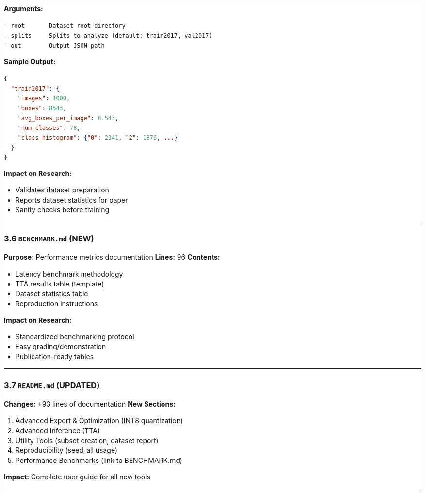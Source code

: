 **Arguments:**
```
--root       Dataset root directory
--splits     Splits to analyze (default: train2017, val2017)
--out        Output JSON path
```

**Sample Output:**
```json
{
  "train2017": {
    "images": 1000,
    "boxes": 8543,
    "avg_boxes_per_image": 8.543,
    "num_classes": 78,
    "class_histogram": {"0": 2341, "2": 1876, ...}
  }
}
```

**Impact on Research:**
- Validates dataset preparation
- Reports dataset statistics for paper
- Sanity checks before training

---

### 3.6 `BENCHMARK.md` (NEW)
**Purpose:** Performance metrics documentation
**Lines:** 96
**Contents:**
- Latency benchmark methodology
- TTA results table (template)
- Dataset statistics table
- Reproduction instructions

**Impact on Research:**
- Standardized benchmarking protocol
- Easy grading/demonstration
- Publication-ready tables

---

### 3.7 `README.md` (UPDATED)
**Changes:** +93 lines of documentation
**New Sections:**
1. Advanced Export & Optimization (INT8 quantization)
2. Advanced Inference (TTA)
3. Utility Tools (subset creation, dataset report)
4. Reproducibility (seed_all usage)
5. Performance Benchmarks (link to BENCHMARK.md)

**Impact:** Complete user guide for all new tools

---